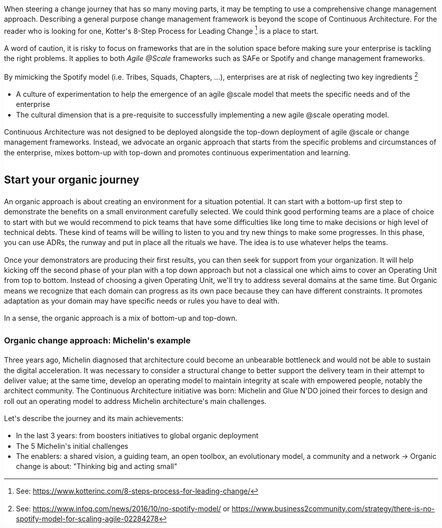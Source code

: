 When steering a change journey that has so many moving parts, it may be tempting to use a comprehensive change management approach. Describing a general purpose change management framework is beyond the scope of Continuous Architecture. For the reader who is looking for one, Kotter's 8-Step Process for Leading Change [^5] is a place to start.

A word of caution, it is risky to focus on frameworks that are in the solution space before making sure your enterprise is tackling the right problems. It applies to both *Agile @Scale* frameworks such as SAFe or Spotify and change management frameworks.

By mimicking the Spotify model (i.e. Tribes, Squads, Chapters, ...), enterprises are at risk of neglecting two key ingredients [^6]

* A culture of experimentation to help the emergence of an agile @scale model that meets the specific needs and of the enterprise
* The cultural dimension that is a pre-requisite to successfully implementing a new agile @scale operating model.

Continuous Architecture was not designed to be deployed alongside the top-down deployment of agile @scale or change management frameworks. Instead, we advocate an organic approach that starts from the specific problems and circumstances of the enterprise, mixes bottom-up with top-down and promotes continuous experimentation and learning.

## Start your organic journey

An organic approach is about creating an environment for a situation potential. It can start with a bottom-up first step to demonstrate the benefits on a small environment carefully selected. We could think good performing teams are a place of choice to start with but we would recommend to pick teams that have some difficulties like long time to make decisions or high level of technical debts. These kind of teams will be willing to listen to you and try new things to make some progresses. In this phase, you can use ADRs, the runway and put in place all the rituals we have. The idea is to use whatever helps the teams.

Once your demonstrators are producing their first results, you can then seek for support from your organization. It will help kicking off the second phase of your plan with a top down approach but not a classical one which aims to cover an Operating Unit from top to bottom. Instead of choosing a given Operating Unit, we'll try to address several domains at the same time. But Organic means we recognize that each domain can progress as its own pace because they can have different constraints. It promotes adaptation as your domain may have specific needs or rules you have to deal with.

In a sense, the organic approach is a mix of bottom-up and top-down.

### Organic change approach: Michelin's example

Three years ago, Michelin diagnosed that architecture could become an unbearable bottleneck and would not be able to sustain the digital acceleration. It was necessary to consider a structural change to better support the delivery team in their attempt to deliver value; at the same time, develop an operating model to maintain integrity at scale with empowered people, notably the architect community. The Continuous Architecture initiative was born: Michelin and Glue N'DO joined their forces to design and roll out an operating model to address Michelin architecture's main challenges.

Let's describe the journey and its main achievements:

* In the last 3 years: from boosters initiatives to global organic deployment
* The 5 Michelin's initial challenges
* The enablers: a shared vision, a guiding team, an open toolbox, an evolutionary model, a community and a network
-> Organic change is about: "Thinking big and acting small"


[^1]: Watch the experience report from Société Générale and Fidelity: https://www.youtube.com/watch?v=qeWpRGTc5TQ
[^2]: Read ING's agile transformation article: https://www.mckinsey.com/industries/financial-services/our-insights/ings-agile-transformation
[^3]: See: https://www.atlassian.com/agile/agile-at-scale/spotify
[^4]: See: https://teamtopologies.com/book
[^5]: See: https://www.kotterinc.com/8-steps-process-for-leading-change/
[^6]: See: https://www.infoq.com/news/2016/10/no-spotify-model/ or https://www.business2community.com/strategy/there-is-no-spotify-model-for-scaling-agile-02284278